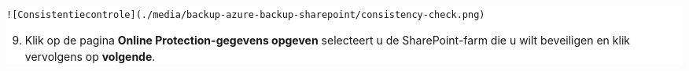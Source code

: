     ![Consistentiecontrole](./media/backup-azure-backup-sharepoint/consistency-check.png)

9. Klik op de pagina **Online Protection-gegevens opgeven** selecteert u de SharePoint-farm die u wilt beveiligen en klik vervolgens op **volgende**.
